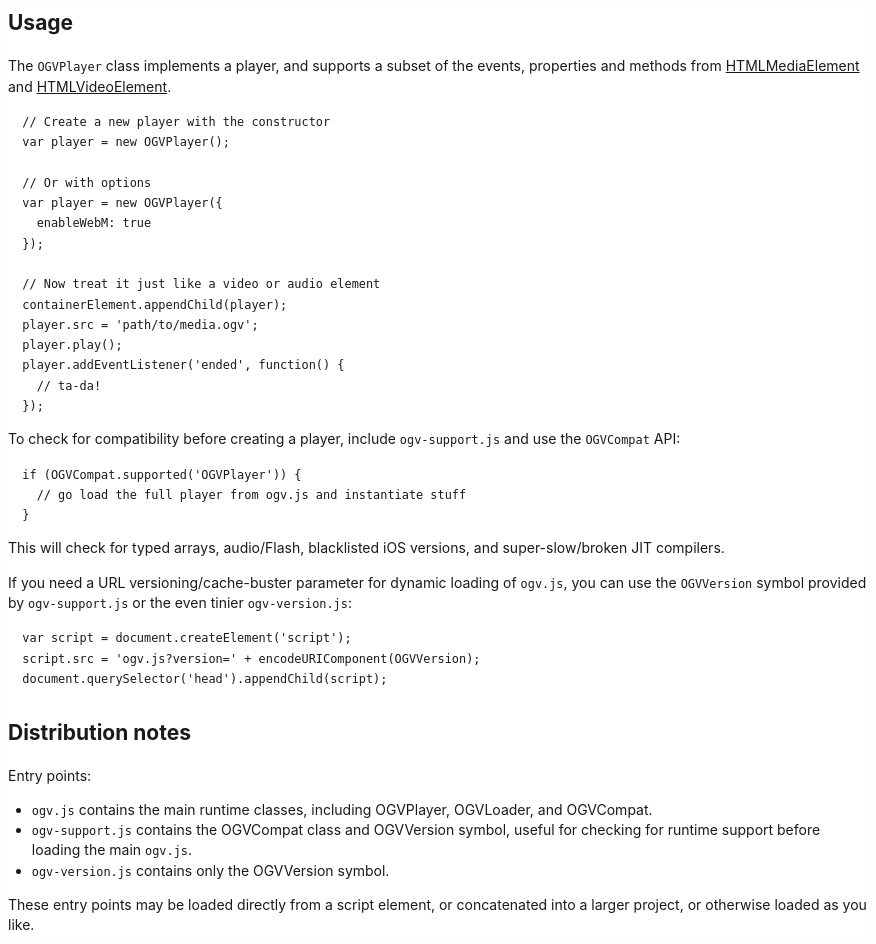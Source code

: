 ## Usage

The `OGVPlayer` class implements a player, and supports a subset of the events, properties and methods from [HTMLMediaElement](https://developer.mozilla.org/en-US/docs/Web/API/HTMLMediaElement) and [HTMLVideoElement](https://developer.mozilla.org/en-US/docs/Web/API/HTMLVideoElement).

```
  // Create a new player with the constructor
  var player = new OGVPlayer();

  // Or with options
  var player = new OGVPlayer({
    enableWebM: true
  });

  // Now treat it just like a video or audio element
  containerElement.appendChild(player);
  player.src = 'path/to/media.ogv';
  player.play();
  player.addEventListener('ended', function() {
    // ta-da!
  });
```

To check for compatibility before creating a player, include `ogv-support.js` and use the `OGVCompat` API:

```
  if (OGVCompat.supported('OGVPlayer')) {
    // go load the full player from ogv.js and instantiate stuff
  }
```

This will check for typed arrays, audio/Flash, blacklisted iOS versions, and super-slow/broken JIT compilers.

If you need a URL versioning/cache-buster parameter for dynamic loading of `ogv.js`, you can use the `OGVVersion` symbol provided by `ogv-support.js` or the even tinier `ogv-version.js`:

```
  var script = document.createElement('script');
  script.src = 'ogv.js?version=' + encodeURIComponent(OGVVersion);
  document.querySelector('head').appendChild(script);
```

## Distribution notes

Entry points:
* `ogv.js` contains the main runtime classes, including OGVPlayer, OGVLoader, and OGVCompat.
* `ogv-support.js` contains the OGVCompat class and OGVVersion symbol, useful for checking for runtime support before loading the main `ogv.js`.
* `ogv-version.js` contains only the OGVVersion symbol.

These entry points may be loaded directly from a script element, or concatenated into a larger project, or otherwise loaded as you like.
